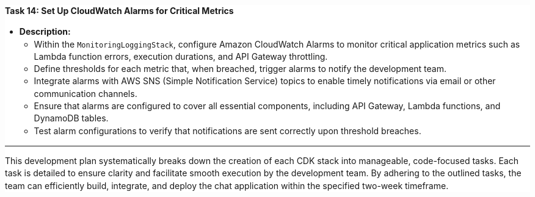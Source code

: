 **Task 14: Set Up CloudWatch Alarms for Critical Metrics**

- **Description:**
  - Within the `MonitoringLoggingStack`, configure Amazon CloudWatch Alarms to monitor critical application metrics such as Lambda function errors, execution durations, and API Gateway throttling.
  - Define thresholds for each metric that, when breached, trigger alarms to notify the development team.
  - Integrate alarms with AWS SNS (Simple Notification Service) topics to enable timely notifications via email or other communication channels.
  - Ensure that alarms are configured to cover all essential components, including API Gateway, Lambda functions, and DynamoDB tables.
  - Test alarm configurations to verify that notifications are sent correctly upon threshold breaches.

---

This development plan systematically breaks down the creation of each CDK stack into manageable, code-focused tasks. Each task is detailed to ensure clarity and facilitate smooth execution by the development team. By adhering to the outlined tasks, the team can efficiently build, integrate, and deploy the chat application within the specified two-week timeframe.